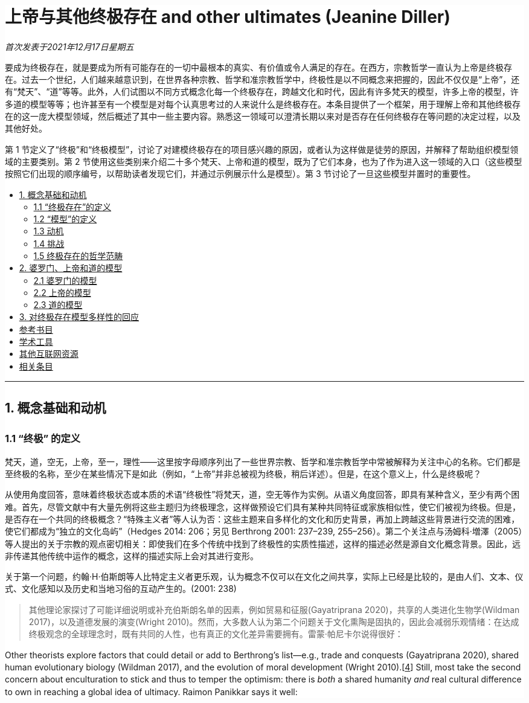 # 上帝与其他终极存在 and other ultimates (Jeanine Diller)

_首次发表于2021年12月17日星期五_

要成为终极存在，就是要成为所有可能存在的一切中最根本的真实、有价值或令人满足的存在。在西方，宗教哲学一直认为上帝是终极存在。过去一个世纪，人们越来越意识到，在世界各种宗教、哲学和准宗教哲学中，终极性是以不同概念来把握的，因此不仅仅是“上帝”，还有“梵天”、“道”等等。此外，人们试图以不同方式概念化每一个终极存在，跨越文化和时代，因此有许多梵天的模型，许多上帝的模型，许多道的模型等等；也许甚至有一个模型是对每个认真思考过的人来说什么是终极存在。本条目提供了一个框架，用于理解上帝和其他终极存在的这一庞大模型领域，然后概述了其中一些主要内容。熟悉这一领域可以澄清长期以来对是否存在任何终极存在等问题的决定过程，以及其他好处。

第 1 节定义了“终极”和“终极模型”，讨论了对建模终极存在的项目感兴趣的原因，或者认为这样做是徒劳的原因，并解释了帮助组织模型领域的主要类别。第 2 节使用这些类别来介绍二十多个梵天、上帝和道的模型，既为了它们本身，也为了作为进入这一领域的入口（这些模型按照它们出现的顺序编号，以帮助读者发现它们，并通过示例展示什么是模型）。第 3 节讨论了一旦这些模型并置时的重要性。

* [1. 概念基础和动机](https://plato.stanford.edu/entries/god-ultimates/#ConcFounMoti)
  * [1.1 “终极存在”的定义](https://plato.stanford.edu/entries/god-ultimates/#DefiUlti)
  * [1.2 “模型”的定义](https://plato.stanford.edu/entries/god-ultimates/#DefiModeUlti)
  * [1.3 动机](https://plato.stanford.edu/entries/god-ultimates/#Moti)
  * [1.4 挑战](https://plato.stanford.edu/entries/god-ultimates/#Chal)
  * [1.5 终极存在的哲学范畴](https://plato.stanford.edu/entries/god-ultimates/#PhilCateUlti)
* [2. 婆罗门、上帝和道的模型](https://plato.stanford.edu/entries/god-ultimates/#ModeBrahGodDao)
  * [2.1 婆罗门的模型](https://plato.stanford.edu/entries/god-ultimates/#ModeBrah)
  * [2.2 上帝的模型](https://plato.stanford.edu/entries/god-ultimates/#ModeGod)
  * [2.3 道的模型](https://plato.stanford.edu/entries/god-ultimates/#ModeDao)
* [3. 对终极存在模型多样性的回应](https://plato.stanford.edu/entries/god-ultimates/#RespDiveModeUlti)
* [参考书目](https://plato.stanford.edu/entries/god-ultimates/#Bib)
* [学术工具](https://plato.stanford.edu/entries/god-ultimates/#Aca)
* [其他互联网资源](https://plato.stanford.edu/entries/god-ultimates/#Oth)
* [相关条目](https://plato.stanford.edu/entries/god-ultimates/#Rel)

***

## 1. 概念基础和动机

### 1.1 “终极” 的定义

梵天，道，空无，上帝，至一，理性——这里按字母顺序列出了一些世界宗教、哲学和准宗教哲学中常被解释为关注中心的名称。它们都是至终极的名称，至少在某些情况下是如此（例如，“上帝”并非总被视为终极，稍后详述）。但是，在这个意义上，什么是终极呢？

从使用角度回答，意味着终极状态或本质的术语“终极性”将梵天，道，空无等作为实例。从语义角度回答，即具有某种含义，至少有两个困难。首先，尽管文献中有大量先例将这些主题归为终极理念，这样做预设它们具有某种共同特征或家族相似性，使它们被视为终极。但是，是否存在一个共同的终极概念？“特殊主义者”等人认为否：这些主题来自多样化的文化和历史背景，再加上跨越这些背景进行交流的困难，使它们都成为“独立的文化岛屿”（Hedges 2014: 206；另见 Berthrong 2001: 237–239, 255–256）。第二个关注点与汤姆科·増澤（2005）等人提出的关于宗教的观点密切相关：即使我们在多个传统中找到了终极性的实质性描述，这样的描述必然是源自文化概念背景。因此，远非传递其他传统中运作的概念，这样的描述实际上会对其进行变形。

关于第一个问题，约翰·H·伯斯朗等人比特定主义者更乐观，认为概念不仅可以在文化之间共享，实际上已经是比较的，是由人们、文本、仪式、文化感知以及历史和当地习俗的互动产生的。(2001: 238)

> 其他理论家探讨了可能详细说明或补充伯斯朗名单的因素，例如贸易和征服(Gayatriprana 2020)，共享的人类进化生物学(Wildman 2017)，以及道德发展的演变(Wright 2010)。然而，大多数人认为第二个问题关于文化熏陶是固执的，因此会减弱乐观情绪：在达成终极观念的全球理念时，既有共同的人性，也有真正的文化差异需要拥有。雷蒙·帕尼卡尔说得很好：

Other theorists explore factors that could detail or add to Berthrong’s list—e.g., trade and conquests (Gayatriprana 2020), shared human evolutionary biology (Wildman 2017), and the evolution of moral development (Wright 2010).\[[4](https://plato.stanford.edu/entries/god-ultimates/notes.html#note-4)] Still, most take the second concern about enculturation to stick and thus to temper the optimism: there is _both_ a shared humanity _and_ real cultural difference to own in reaching a global idea of ultimacy. Raimon Panikkar says it well:
